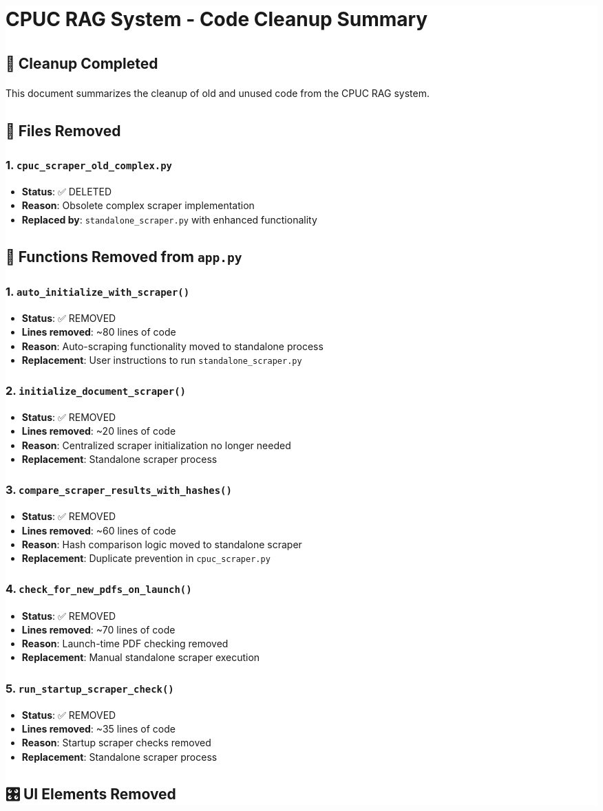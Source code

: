 # CPUC RAG System - Code Cleanup Summary

## 🧹 Cleanup Completed

This document summarizes the cleanup of old and unused code from the CPUC RAG system.

## 📁 Files Removed

### 1. `cpuc_scraper_old_complex.py`
- **Status**: ✅ DELETED
- **Reason**: Obsolete complex scraper implementation
- **Replaced by**: `standalone_scraper.py` with enhanced functionality

## 🔧 Functions Removed from `app.py`

### 1. `auto_initialize_with_scraper()`
- **Status**: ✅ REMOVED
- **Lines removed**: ~80 lines of code
- **Reason**: Auto-scraping functionality moved to standalone process
- **Replacement**: User instructions to run `standalone_scraper.py`

### 2. `initialize_document_scraper()`
- **Status**: ✅ REMOVED
- **Lines removed**: ~20 lines of code
- **Reason**: Centralized scraper initialization no longer needed
- **Replacement**: Standalone scraper process

### 3. `compare_scraper_results_with_hashes()`
- **Status**: ✅ REMOVED
- **Lines removed**: ~60 lines of code
- **Reason**: Hash comparison logic moved to standalone scraper
- **Replacement**: Duplicate prevention in `cpuc_scraper.py`

### 4. `check_for_new_pdfs_on_launch()`
- **Status**: ✅ REMOVED
- **Lines removed**: ~70 lines of code
- **Reason**: Launch-time PDF checking removed
- **Replacement**: Manual standalone scraper execution

### 5. `run_startup_scraper_check()`
- **Status**: ✅ REMOVED
- **Lines removed**: ~35 lines of code
- **Reason**: Startup scraper checks removed
- **Replacement**: Standalone scraper process

## 🎛️ UI Elements Removed
